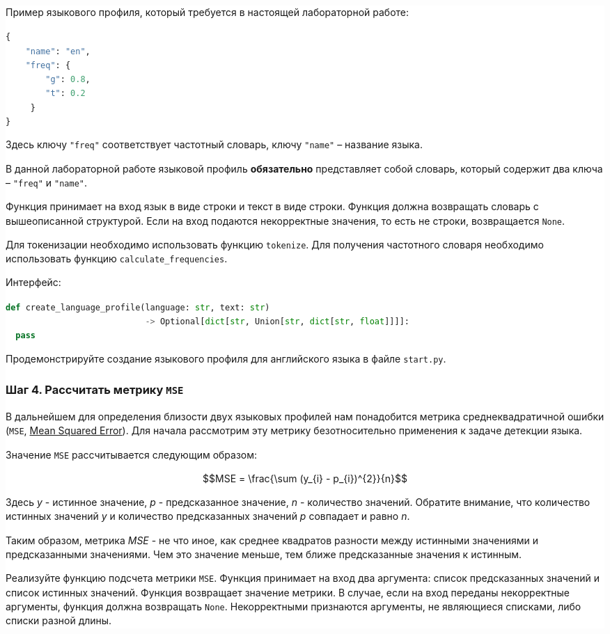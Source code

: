 Пример языкового профиля, который требуется в настоящей лабораторной работе:

```py
{
    "name": "en",
    "freq": {
        "g": 0.8,
        "t": 0.2
     }
}
```

Здесь ключу `"freq"` соответствует частотный словарь,
ключу `"name"` – название языка.

В данной лабораторной работе языковой профиль **обязательно** представляет собой словарь,
который содержит два ключа – `"freq"` и `"name"`.

Функция принимает на вход язык в виде строки и текст в виде строки.
Функция должна возвращать словарь с вышеописанной структурой.
Если на вход подаются некорректные значения, то есть не строки, возвращается `None`.

Для токенизации необходимо использовать функцию `tokenize`.
Для получения частотного словаря необходимо использовать функцию `calculate_frequencies`.

Интерфейс:

```py
def create_language_profile(language: str, text: str) 
                            -> Optional[dict[str, Union[str, dict[str, float]]]]:
  pass
```

Продемонстрируйте создание языкового профиля для английского языка в файле `start.py`.

### Шаг 4. Рассчитать метрику `MSE`

В дальнейшем для определения близости двух языковых профилей нам понадобится метрика
среднеквадратичной ошибки
(`MSE`, [Mean Squared Error](https://en.wikipedia.org/wiki/Mean_squared_error)).
Для начала рассмотрим эту метрику безотносительно применения к
задаче детекции языка.

Значение `MSE` рассчитывается следующим образом:

$$MSE = \frac{\sum (y_{i} - p_{i})^{2}}{n}$$

Здесь $y$ - истинное значение, $p$ - предсказанное значение, $n$ - количество значений.
Обратите внимание, что количество истинных значений $y$ и количество предсказанных значений $p$
совпадает и равно $n$.

Таким образом, метрика $MSE$ - не что иное, как среднее квадратов разности между истинными
значениями и предсказанными значениями.
Чем это значение меньше, тем ближе предсказанные значения к истинным.

Реализуйте функцию подсчета метрики `MSE`.
Функция принимает на вход два аргумента: список предсказанных значений и список истинных значений.
Функция возвращает значение метрики.
В случае, если на вход переданы некорректные аргументы, функция должна возвращать `None`.
Некорректными признаются аргументы, не являющиеся списками, либо списки разной длины.
